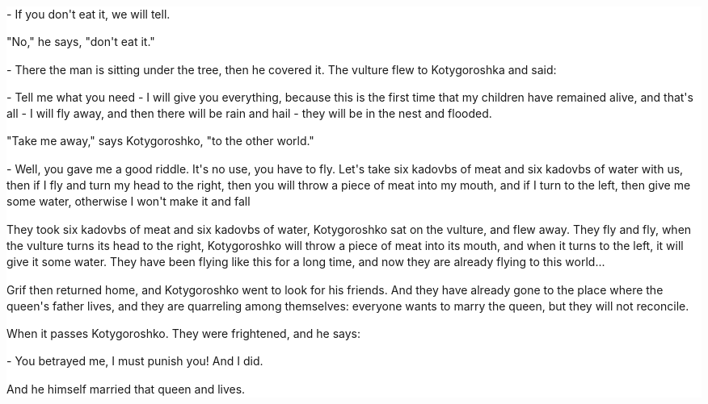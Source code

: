 \- If you don't eat it, we will tell.

"No," he says, "don't eat it."

\- There the man is sitting under the tree, then he covered it. The vulture flew to Kotygoroshka and said:

\- Tell me what you need - I will give you everything, because this is the first time that my children have remained alive, and that's all - I will fly away, and then there will be rain and hail - they will be in the nest and flooded.

"Take me away," says Kotygoroshko, "to the other world."

\- Well, you gave me a good riddle. It's no use, you have to fly. Let's take six kadovbs of meat and six kadovbs of water with us, then if I fly and turn my head to the right, then you will throw a piece of meat into my mouth, and if I turn to the left, then give me some water, otherwise I won't make it and fall

They took six kadovbs of meat and six kadovbs of water, Kotygoroshko sat on the vulture, and flew away. They fly and fly, when the vulture turns its head to the right, Kotygoroshko will throw a piece of meat into its mouth, and when it turns to the left, it will give it some water. They have been flying like this for a long time, and now they are already flying to this world...

Grif then returned home, and Kotygoroshko went to look for his friends. And they have already gone to the place where the queen's father lives, and they are quarreling among themselves: everyone wants to marry the queen, but they will not reconcile.

When it passes Kotygoroshko. They were frightened, and he says:

\- You betrayed me, I must punish you! And I did.

And he himself married that queen and lives.
